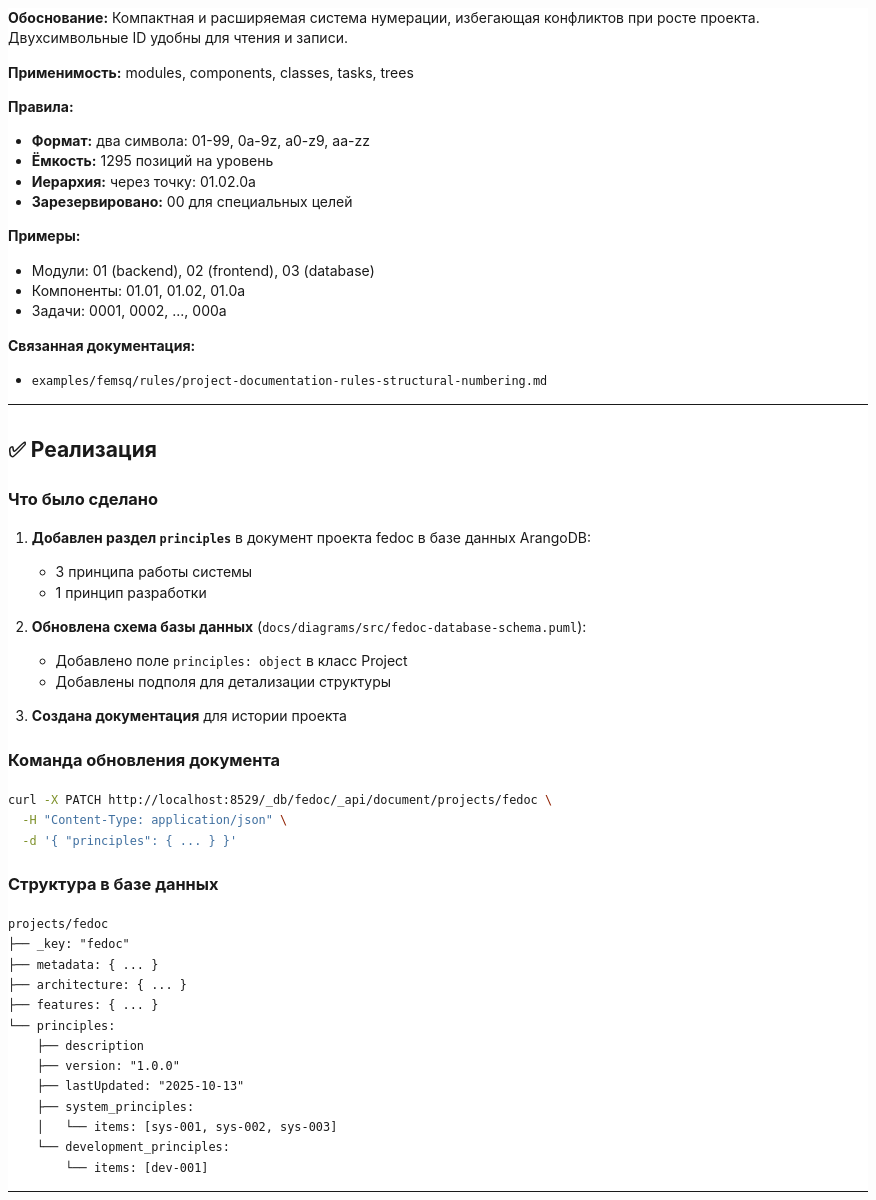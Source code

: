 **Обоснование:**
Компактная и расширяемая система нумерации, избегающая конфликтов при росте проекта. Двухсимвольные ID удобны для чтения и записи.

**Применимость:** modules, components, classes, tasks, trees

**Правила:**
- **Формат:** два символа: 01-99, 0a-9z, a0-z9, aa-zz
- **Ёмкость:** 1295 позиций на уровень
- **Иерархия:** через точку: 01.02.0a
- **Зарезервировано:** 00 для специальных целей

**Примеры:**
- Модули: 01 (backend), 02 (frontend), 03 (database)
- Компоненты: 01.01, 01.02, 01.0a
- Задачи: 0001, 0002, ..., 000a

**Связанная документация:**
- `examples/femsq/rules/project-documentation-rules-structural-numbering.md`

---

## ✅ Реализация

### Что было сделано

1. **Добавлен раздел `principles`** в документ проекта fedoc в базе данных ArangoDB:
   - 3 принципа работы системы
   - 1 принцип разработки

2. **Обновлена схема базы данных** (`docs/diagrams/src/fedoc-database-schema.puml`):
   - Добавлено поле `principles: object` в класс Project
   - Добавлены подполя для детализации структуры

3. **Создана документация** для истории проекта

### Команда обновления документа

```bash
curl -X PATCH http://localhost:8529/_db/fedoc/_api/document/projects/fedoc \
  -H "Content-Type: application/json" \
  -d '{ "principles": { ... } }'
```

### Структура в базе данных

```
projects/fedoc
├── _key: "fedoc"
├── metadata: { ... }
├── architecture: { ... }
├── features: { ... }
└── principles:
    ├── description
    ├── version: "1.0.0"
    ├── lastUpdated: "2025-10-13"
    ├── system_principles:
    │   └── items: [sys-001, sys-002, sys-003]
    └── development_principles:
        └── items: [dev-001]
```

---
